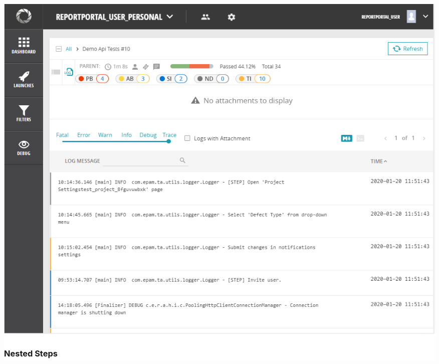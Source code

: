 [ ![Launc Logs](Images/userGuide/logView/LaunchLogs.png) ](Images/userGuide/logView/LaunchLogs.png)

### Nested Steps


